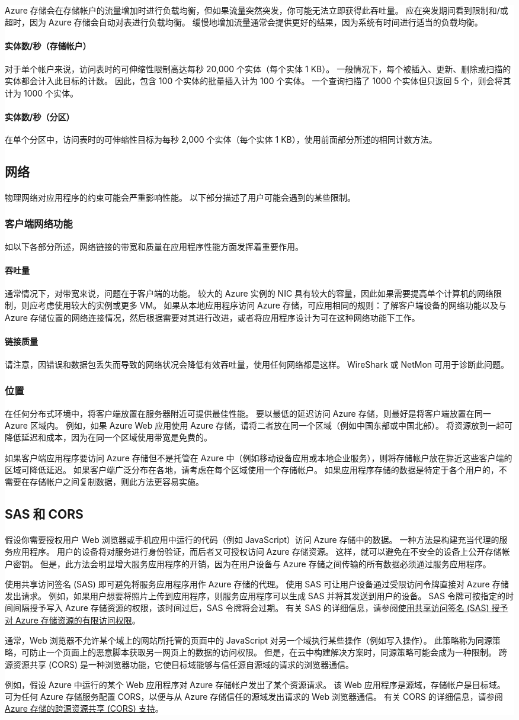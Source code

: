 Azure 存储会在存储帐户的流量增加时进行负载均衡，但如果流量突然突发，你可能无法立即获得此吞吐量。 应在突发期间看到限制和/或超时，因为 Azure 存储会自动对表进行负载均衡。 缓慢地增加流量通常会提供更好的结果，因为系统有时间进行适当的负载均衡。

#### <a name="entities-per-second-storage-account"></a>实体数/秒（存储帐户）

对于单个帐户来说，访问表时的可伸缩性限制高达每秒 20,000 个实体（每个实体 1 KB）。 一般情况下，每个被插入、更新、删除或扫描的实体都会计入此目标的计数。 因此，包含 100 个实体的批量插入计为 100 个实体。 一个查询扫描了 1000 个实体但只返回 5 个，则会将其计为 1000 个实体。

#### <a name="entities-per-second-partition"></a>实体数/秒（分区）

在单个分区中，访问表时的可伸缩性目标为每秒 2,000 个实体（每个实体 1 KB），使用前面部分所述的相同计数方法。

## <a name="networking"></a>网络

物理网络对应用程序的约束可能会严重影响性能。 以下部分描述了用户可能会遇到的某些限制。  

### <a name="client-network-capability"></a>客户端网络功能

如以下各部分所述，网络链接的带宽和质量在应用程序性能方面发挥着重要作用。

#### <a name="throughput"></a>吞吐量

通常情况下，对带宽来说，问题在于客户端的功能。 较大的 Azure 实例的 NIC 具有较大的容量，因此如果需要提高单个计算机的网络限制，则应考虑使用较大的实例或更多 VM。 如果从本地应用程序访问 Azure 存储，可应用相同的规则：了解客户端设备的网络功能以及与 Azure 存储位置的网络连接情况，然后根据需要对其进行改进，或者将应用程序设计为可在这种网络功能下工作。

#### <a name="link-quality"></a>链接质量

请注意，因错误和数据包丢失而导致的网络状况会降低有效吞吐量，使用任何网络都是这样。  WireShark 或 NetMon 可用于诊断此问题。  

### <a name="location"></a>位置

在任何分布式环境中，将客户端放置在服务器附近可提供最佳性能。 要以最低的延迟访问 Azure 存储，则最好是将客户端放置在同一 Azure 区域内。 例如，如果 Azure Web 应用使用 Azure 存储，请将二者放在同一个区域（例如中国东部或中国北部）。 将资源放到一起可降低延迟和成本，因为在同一个区域使用带宽是免费的。  

如果客户端应用程序要访问 Azure 存储但不是托管在 Azure 中（例如移动设备应用或本地企业服务），则将存储帐户放在靠近这些客户端的区域可降低延迟。 如果客户端广泛分布在各地，请考虑在每个区域使用一个存储帐户。 如果应用程序存储的数据是特定于各个用户的，不需要在存储帐户之间复制数据，则此方法更容易实施。

## <a name="sas-and-cors"></a>SAS 和 CORS

假设你需要授权用户 Web 浏览器或手机应用中运行的代码（例如 JavaScript）访问 Azure 存储中的数据。 一种方法是构建充当代理的服务应用程序。 用户的设备将对服务进行身份验证，而后者又可授权访问 Azure 存储资源。 这样，就可以避免在不安全的设备上公开存储帐户密钥。 但是，此方法会明显增大服务应用程序的开销，因为在用户设备与 Azure 存储之间传输的所有数据必须通过服务应用程序。

使用共享访问签名 (SAS) 即可避免将服务应用程序用作 Azure 存储的代理。 使用 SAS 可让用户设备通过受限访问令牌直接对 Azure 存储发出请求。 例如，如果用户想要将照片上传到应用程序，则服务应用程序可以生成 SAS 并将其发送到用户的设备。 SAS 令牌可按指定的时间间隔授予写入 Azure 存储资源的权限，该时间过后，SAS 令牌将会过期。 有关 SAS 的详细信息，请参阅[使用共享访问签名 (SAS) 授予对 Azure 存储资源的有限访问权限](../common/storage-sas-overview.md)。  

通常，Web 浏览器不允许某个域上的网站所托管的页面中的 JavaScript 对另一个域执行某些操作（例如写入操作）。 此策略称为同源策略，可防止一个页面上的恶意脚本获取另一网页上的数据的访问权限。 但是，在云中构建解决方案时，同源策略可能会成为一种限制。 跨源资源共享 (CORS) 是一种浏览器功能，它使目标域能够与信任源自源域的请求的浏览器通信。

例如，假设 Azure 中运行的某个 Web 应用程序对 Azure 存储帐户发出了某个资源请求。 该 Web 应用程序是源域，存储帐户是目标域。 可为任何 Azure 存储服务配置 CORS，以便与从 Azure 存储信任的源域发出请求的 Web 浏览器通信。 有关 CORS 的详细信息，请参阅 [Azure 存储的跨源资源共享 (CORS) 支持](https://docs.microsoft.com/rest/api/storageservices/Cross-Origin-Resource-Sharing--CORS--Support-for-the-Azure-Storage-Services)。  
  